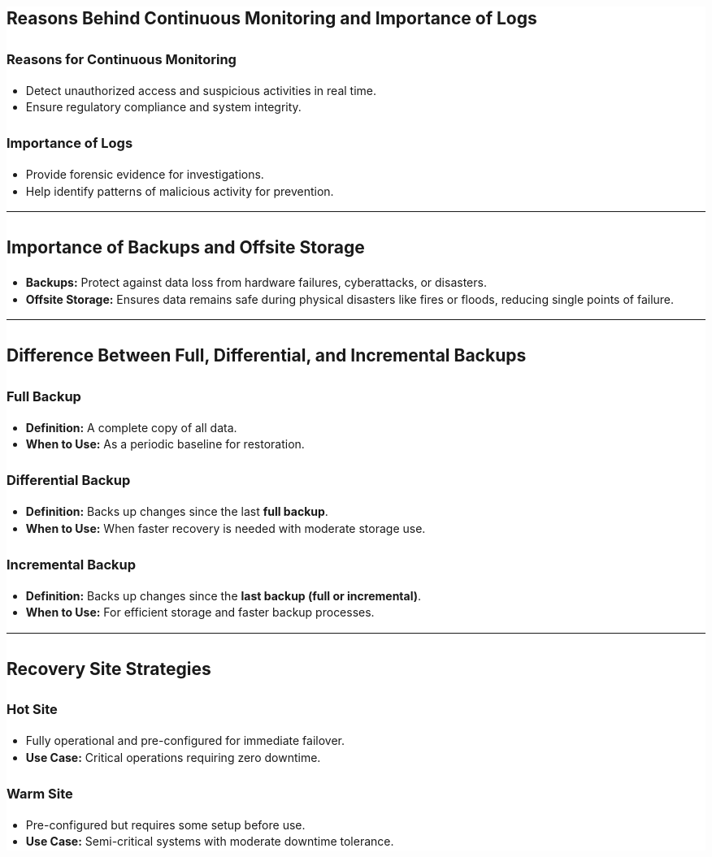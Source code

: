 
## Reasons Behind Continuous Monitoring and Importance of Logs

### Reasons for Continuous Monitoring
- Detect unauthorized access and suspicious activities in real time.
- Ensure regulatory compliance and system integrity.

### Importance of Logs
- Provide forensic evidence for investigations.
- Help identify patterns of malicious activity for prevention.

---

## Importance of Backups and Offsite Storage
- **Backups:** Protect against data loss from hardware failures, cyberattacks, or disasters.
- **Offsite Storage:** Ensures data remains safe during physical disasters like fires or floods, reducing single points of failure.

---

## Difference Between Full, Differential, and Incremental Backups

### Full Backup
- **Definition:** A complete copy of all data.
- **When to Use:** As a periodic baseline for restoration.

### Differential Backup
- **Definition:** Backs up changes since the last **full backup**.
- **When to Use:** When faster recovery is needed with moderate storage use.

### Incremental Backup
- **Definition:** Backs up changes since the **last backup (full or incremental)**.
- **When to Use:** For efficient storage and faster backup processes.

---

## Recovery Site Strategies

### Hot Site
- Fully operational and pre-configured for immediate failover.
- **Use Case:** Critical operations requiring zero downtime.

### Warm Site
- Pre-configured but requires some setup before use.
- **Use Case:** Semi-critical systems with moderate downtime tolerance.

